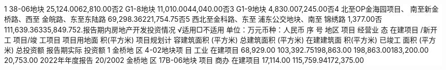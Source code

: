 1
38-06地块
25,124.0062,810.00否2
G1-8地块
11,010.0044,040.00否3
G1-9地块
4,830.007,245.00否4
北至OP金海园项目、
南至新金桥路、西至
金皖路、东至东陆路
69,298.36221,754.75否5
西北至金科路、东至
浦东公交地块、南至
锦绣路
1,377.00否111,639.36335,849.752.报告期内房地产开发投资情况
√适用□不适用
单位：万元币种：人民币
序
号
地区
项目
经营业
态
在建项目
/新开工
项目/竣
工项目
项目用地面
积(平方米)
项目规划计
容建筑面积
(平方米)
总建筑面积
(平方米)
在建建筑面
积(平方米)
已竣工
面积
(平方
米)
总投资额
报告期实际
投资额
1
金桥地
区
4-02地块项
目
工业
在建项目
68,929.00
103,392.75198,863.00
198,863.00183,200.00
20,753.00
2022年年度报告
20/2002
金桥地
区
17B-06地块
项目
商办
在建项目
17,114.00
115,759.94172,375.00